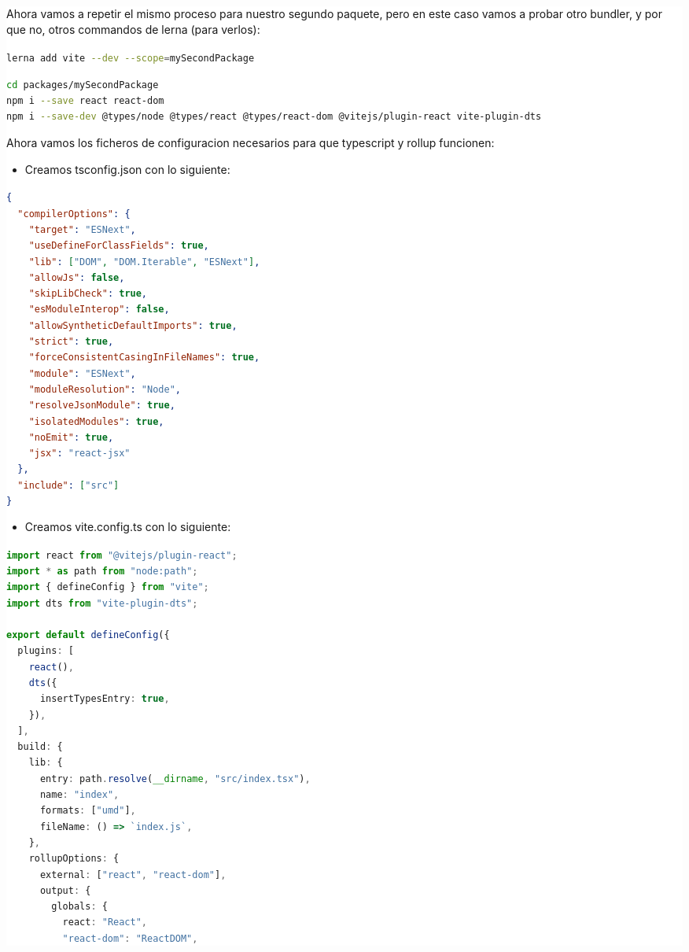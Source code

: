 Ahora vamos a repetir el mismo proceso para nuestro segundo paquete, pero en este caso vamos a probar otro bundler, y por que no, otros commandos de lerna (para verlos):

```bash
lerna add vite --dev --scope=mySecondPackage
```

```bash
cd packages/mySecondPackage
npm i --save react react-dom
npm i --save-dev @types/node @types/react @types/react-dom @vitejs/plugin-react vite-plugin-dts
```

Ahora vamos los ficheros de configuracion necesarios para que typescript y rollup funcionen:

- Creamos tsconfig.json con lo siguiente:

```json
{
  "compilerOptions": {
    "target": "ESNext",
    "useDefineForClassFields": true,
    "lib": ["DOM", "DOM.Iterable", "ESNext"],
    "allowJs": false,
    "skipLibCheck": true,
    "esModuleInterop": false,
    "allowSyntheticDefaultImports": true,
    "strict": true,
    "forceConsistentCasingInFileNames": true,
    "module": "ESNext",
    "moduleResolution": "Node",
    "resolveJsonModule": true,
    "isolatedModules": true,
    "noEmit": true,
    "jsx": "react-jsx"
  },
  "include": ["src"]
}
```

- Creamos vite.config.ts con lo siguiente:

```ts
import react from "@vitejs/plugin-react";
import * as path from "node:path";
import { defineConfig } from "vite";
import dts from "vite-plugin-dts";

export default defineConfig({
  plugins: [
    react(),
    dts({
      insertTypesEntry: true,
    }),
  ],
  build: {
    lib: {
      entry: path.resolve(__dirname, "src/index.tsx"),
      name: "index",
      formats: ["umd"],
      fileName: () => `index.js`,
    },
    rollupOptions: {
      external: ["react", "react-dom"],
      output: {
        globals: {
          react: "React",
          "react-dom": "ReactDOM",
```